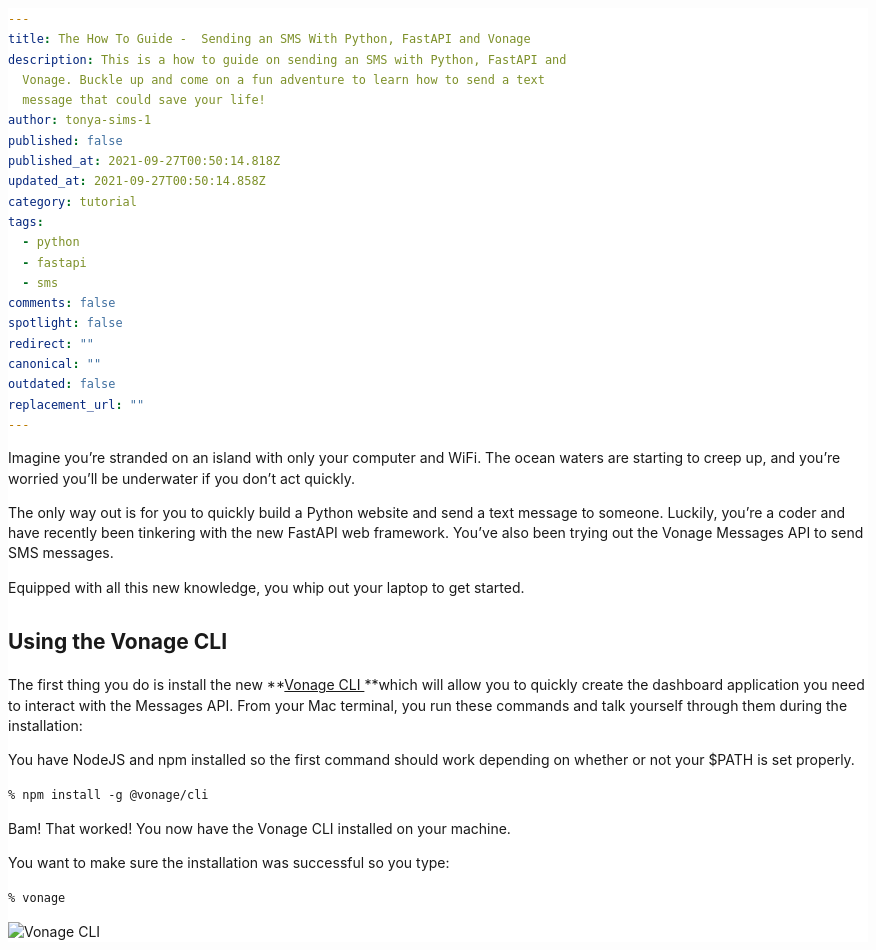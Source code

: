 ```yaml
---
title: The How To Guide -  Sending an SMS With Python, FastAPI and Vonage
description: This is a how to guide on sending an SMS with Python, FastAPI and
  Vonage. Buckle up and come on a fun adventure to learn how to send a text
  message that could save your life!
author: tonya-sims-1
published: false
published_at: 2021-09-27T00:50:14.818Z
updated_at: 2021-09-27T00:50:14.858Z
category: tutorial
tags:
  - python
  - fastapi
  - sms
comments: false
spotlight: false
redirect: ""
canonical: ""
outdated: false
replacement_url: ""
---
```

Imagine you’re stranded on an island with only your computer and WiFi. The ocean waters are starting to creep up, and you’re worried you’ll be underwater if you don’t act quickly. 

The only way out is for you to quickly build a Python website and send a text message to someone. Luckily, you’re a coder and have recently been tinkering with the new FastAPI web framework. You’ve also been trying out the Vonage Messages API to send SMS messages. 

Equipped with all this new knowledge, you whip out your laptop to get started. 

## Using the Vonage CLI

The first thing you do is install the new **[Vonage CLI ](https://learn.vonage.com/blog/2021/09/21/vonage-cli-is-v1-0-0/)**which will allow you to quickly create the dashboard application you need to interact with the Messages API. From your Mac terminal, you run these commands and talk yourself through them during the installation:

You have NodeJS and npm installed so the first command should work depending on whether or not your $PATH is set properly. 

```shell
% npm install -g @vonage/cli
```

Bam! That worked! You now have the Vonage CLI installed on your machine. 

You want to make sure the installation was successful so you type:

```shell
% vonage
```

![Vonage CLI](/content/blog/the-how-to-guide-sending-an-sms-with-python-fastapi-and-vonage/cli_1.png)
